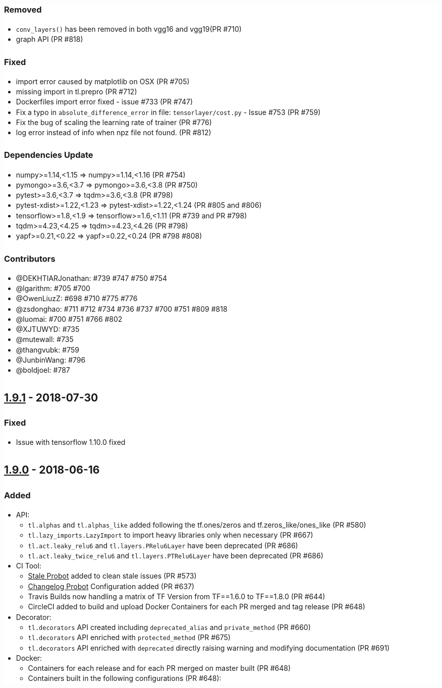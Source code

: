 ### Removed
  - `conv_layers()`  has been removed in both vgg16 and vgg19(PR #710)
  - graph API (PR #818)

### Fixed
- import error caused by matplotlib on OSX (PR #705)
- missing import in tl.prepro (PR #712)
- Dockerfiles import error fixed - issue #733 (PR #747)
- Fix a typo in `absolute_difference_error` in file: `tensorlayer/cost.py` - Issue #753 (PR #759)
- Fix the bug of scaling the learning rate of trainer (PR #776)
- log error instead of info when npz file not found. (PR #812)

### Dependencies Update
- numpy>=1.14,<1.15 => numpy>=1.14,<1.16 (PR #754)
- pymongo>=3.6,<3.7 => pymongo>=3.6,<3.8 (PR #750)
- pytest>=3.6,<3.7 => tqdm>=3.6,<3.8 (PR #798)
- pytest-xdist>=1.22,<1.23 => pytest-xdist>=1.22,<1.24 (PR #805 and #806)
- tensorflow>=1.8,<1.9 => tensorflow>=1.6,<1.11 (PR #739 and PR #798)
- tqdm>=4.23,<4.25 => tqdm>=4.23,<4.26 (PR #798)
- yapf>=0.21,<0.22 => yapf>=0.22,<0.24 (PR #798 #808)

### Contributors
- @DEKHTIARJonathan: #739 #747 #750 #754
- @lgarithm: #705 #700
- @OwenLiuzZ: #698 #710 #775 #776
- @zsdonghao: #711 #712 #734 #736 #737 #700 #751 #809 #818
- @luomai: #700 #751 #766 #802
- @XJTUWYD: #735
- @mutewall: #735
- @thangvubk: #759
- @JunbinWang: #796
- @boldjoel: #787

## [1.9.1] - 2018-07-30

### Fixed
- Issue with tensorflow 1.10.0 fixed

## [1.9.0] - 2018-06-16

### Added
- API:
  - `tl.alphas` and `tl.alphas_like` added following the tf.ones/zeros and tf.zeros_like/ones_like (PR #580)
  - `tl.lazy_imports.LazyImport` to import heavy libraries only when necessary (PR #667)
  - `tl.act.leaky_relu6` and `tl.layers.PRelu6Layer` have been deprecated (PR #686)
  - `tl.act.leaky_twice_relu6` and `tl.layers.PTRelu6Layer` have been deprecated (PR #686)
- CI Tool:
  - [Stale Probot](https://github.com/probot/stale) added to clean stale issues (PR #573)
  - [Changelog Probot](https://github.com/mikz/probot-changelog) Configuration added (PR #637)
  - Travis Builds now handling a matrix of TF Version from TF==1.6.0 to TF==1.8.0 (PR #644)
  - CircleCI added to build and upload Docker Containers for each PR merged and tag release (PR #648)
- Decorator:
  - `tl.decorators` API created including `deprecated_alias` and `private_method` (PR #660)
  - `tl.decorators` API enriched with `protected_method` (PR #675)
  - `tl.decorators` API enriched with `deprecated` directly raising warning and modifying documentation (PR #691)
- Docker:
  - Containers for each release and for each PR merged on master built (PR #648)
  - Containers built in the following configurations (PR #648):

[Unreleased]: https://github.com/tensorlayer/tensorlayer/compare/1.11....master
[1.11.1]: https://github.com/tensorlayer/tensorlayer/compare/1.11.0...1.11.0
[1.11.0]: https://github.com/tensorlayer/tensorlayer/compare/1.10.1...1.11.0
[1.10.1]: https://github.com/tensorlayer/tensorlayer/compare/1.10.0...1.10.1
[1.10.0]: https://github.com/tensorlayer/tensorlayer/compare/1.9.1...1.10.0
[1.9.1]: https://github.com/tensorlayer/tensorlayer/compare/1.9.0...1.9.1
[1.9.0]: https://github.com/tensorlayer/tensorlayer/compare/1.8.5...1.9.0
[1.8.5]: https://github.com/tensorlayer/tensorlayer/compare/1.8.4...1.8.5